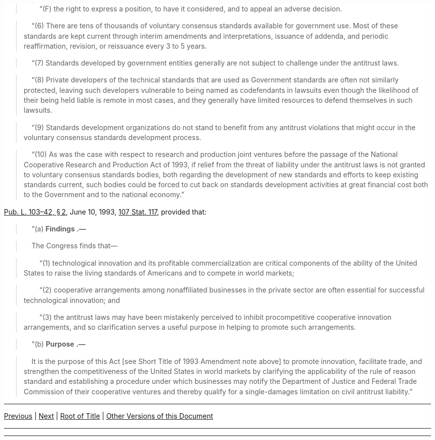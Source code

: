 >         “(F) the right to express a position, to have it considered, and to appeal an adverse decision.

>     “(6) There are tens of thousands of voluntary consensus standards available for government use. Most of these standards are kept current through interim amendments and interpretations, issuance of addenda, and periodic reaffirmation, revision, or reissuance every 3 to 5 years.

>     “(7) Standards developed by government entities generally are not subject to challenge under the antitrust laws.

>     “(8) Private developers of the technical standards that are used as Government standards are often not similarly protected, leaving such developers vulnerable to being named as codefendants in lawsuits even though the likelihood of their being held liable is remote in most cases, and they generally have limited resources to defend themselves in such lawsuits.

>     “(9) Standards development organizations do not stand to benefit from any antitrust violations that might occur in the voluntary consensus standards development process.

>     “(10) As was the case with respect to research and production joint ventures before the passage of the National Cooperative Research and Production Act of 1993, if relief from the threat of liability under the antitrust laws is not granted to voluntary consensus standards bodies, both regarding the development of new standards and efforts to keep existing standards current, such bodies could be forced to cut back on standards development activities at great financial cost both to the Government and to the national economy.”

[Pub. L. 103–42, § 2][/us/pl/103/42/s2], June 10, 1993, [107 Stat. 117][/us/stat/107/117], provided that:

>     “(a)  __Findings__  __.—__ 

>     The Congress finds that—

>         “(1) technological innovation and its profitable commercialization are critical components of the ability of the United States to raise the living standards of Americans and to compete in world markets;

>         “(2) cooperative arrangements among nonaffiliated businesses in the private sector are often essential for successful technological innovation; and

>         “(3) the antitrust laws may have been mistakenly perceived to inhibit procompetitive cooperative innovation arrangements, and so clarification serves a useful purpose in helping to promote such arrangements.

>     “(b)  __Purpose__  __.—__ 

>     It is the purpose of this Act \[see Short Title of 1993 Amendment note above\] to promote innovation, facilitate trade, and strengthen the competitiveness of the United States in world markets by clarifying the applicability of the rule of reason standard and establishing a procedure under which businesses may notify the Department of Justice and Federal Trade Commission of their cooperative ventures and thereby qualify for a single-damages limitation on civil antitrust liability.”

----------

[Previous](./../../../..//us/usc/t15/ch69/m__us_usc_t15_ch69.md) | [Next](./../../../..//us/usc/t15/ch69/m__us_usc_t15_s4302.md) | [Root of Title](./../../../../) | [Other Versions of this Document](https://publicdocs.github.io/go/links?ns=uslm&ref=%2Fus%2Fusc%2Ft15%2Fs4301)

----------
----------


[/us/usc/t15/s12]: https://publicdocs.github.io/go/links?ns=uslm&ref=%2Fus%2Fusc%2Ft15%2Fs12
[/us/usc/t15/s45]: https://publicdocs.github.io/go/links?ns=uslm&ref=%2Fus%2Fusc%2Ft15%2Fs45
[/us/usc/t15/s45]: https://publicdocs.github.io/go/links?ns=uslm&ref=%2Fus%2Fusc%2Ft15%2Fs45
[/us/usc/t15/s12]: https://publicdocs.github.io/go/links?ns=uslm&ref=%2Fus%2Fusc%2Ft15%2Fs12
[/us/usc/t15/s15g/2]: https://publicdocs.github.io/go/links?ns=uslm&ref=%2Fus%2Fusc%2Ft15%2Fs15g%2F2
[/us/pl/98/462/s2]: https://publicdocs.github.io/go/links?ns=uslm&ref=%2Fus%2Fpl%2F98%2F462%2Fs2
[/us/stat/98/1815]: https://publicdocs.github.io/go/links?ns=uslm&ref=%2Fus%2Fstat%2F98%2F1815
[/us/pl/103/42/s3/b]: https://publicdocs.github.io/go/links?ns=uslm&ref=%2Fus%2Fpl%2F103%2F42%2Fs3%2Fb
[/us/stat/107/117]: https://publicdocs.github.io/go/links?ns=uslm&ref=%2Fus%2Fstat%2F107%2F117
[/us/pl/108/237/s103]: https://publicdocs.github.io/go/links?ns=uslm&ref=%2Fus%2Fpl%2F108%2F237%2Fs103
[/us/stat/118/663]: https://publicdocs.github.io/go/links?ns=uslm&ref=%2Fus%2Fstat%2F118%2F663
[/us/pl/104/113/s12/d]: https://publicdocs.github.io/go/links?ns=uslm&ref=%2Fus%2Fpl%2F104%2F113%2Fs12%2Fd
[/us/usc/t15/s272]: https://publicdocs.github.io/go/links?ns=uslm&ref=%2Fus%2Fusc%2Ft15%2Fs272
[/us/pl/108/237/s103/1]: https://publicdocs.github.io/go/links?ns=uslm&ref=%2Fus%2Fpl%2F108%2F237%2Fs103%2F1
[/us/pl/108/237/s103/2]: https://publicdocs.github.io/go/links?ns=uslm&ref=%2Fus%2Fpl%2F108%2F237%2Fs103%2F2
[/us/pl/103/42/s3/b]: https://publicdocs.github.io/go/links?ns=uslm&ref=%2Fus%2Fpl%2F103%2F42%2Fs3%2Fb
[/us/pl/103/42/s3/c/1]: https://publicdocs.github.io/go/links?ns=uslm&ref=%2Fus%2Fpl%2F103%2F42%2Fs3%2Fc%2F1
[/us/pl/103/42/s3/c/2]: https://publicdocs.github.io/go/links?ns=uslm&ref=%2Fus%2Fpl%2F103%2F42%2Fs3%2Fc%2F2
[/us/pl/103/42/s3/c/3]: https://publicdocs.github.io/go/links?ns=uslm&ref=%2Fus%2Fpl%2F103%2F42%2Fs3%2Fc%2F3
[/us/pl/103/42/s3/c/4]: https://publicdocs.github.io/go/links?ns=uslm&ref=%2Fus%2Fpl%2F103%2F42%2Fs3%2Fc%2F4
[/us/pl/103/42/s3/c/5]: https://publicdocs.github.io/go/links?ns=uslm&ref=%2Fus%2Fpl%2F103%2F42%2Fs3%2Fc%2F5
[/us/pl/108/237/s101]: https://publicdocs.github.io/go/links?ns=uslm&ref=%2Fus%2Fpl%2F108%2F237%2Fs101
[/us/stat/118/661]: https://publicdocs.github.io/go/links?ns=uslm&ref=%2Fus%2Fstat%2F118%2F661
[/us/pl/103/42/s1]: https://publicdocs.github.io/go/links?ns=uslm&ref=%2Fus%2Fpl%2F103%2F42%2Fs1
[/us/stat/107/117]: https://publicdocs.github.io/go/links?ns=uslm&ref=%2Fus%2Fstat%2F107%2F117
[/us/usc/t15/s4306]: https://publicdocs.github.io/go/links?ns=uslm&ref=%2Fus%2Fusc%2Ft15%2Fs4306
[/us/usc/t15/s4305]: https://publicdocs.github.io/go/links?ns=uslm&ref=%2Fus%2Fusc%2Ft15%2Fs4305
[/us/pl/98/462/s1]: https://publicdocs.github.io/go/links?ns=uslm&ref=%2Fus%2Fpl%2F98%2F462%2Fs1
[/us/stat/98/1815]: https://publicdocs.github.io/go/links?ns=uslm&ref=%2Fus%2Fstat%2F98%2F1815
[/us/pl/103/42/s3/a]: https://publicdocs.github.io/go/links?ns=uslm&ref=%2Fus%2Fpl%2F103%2F42%2Fs3%2Fa
[/us/stat/107/117]: https://publicdocs.github.io/go/links?ns=uslm&ref=%2Fus%2Fstat%2F107%2F117
[/us/pl/108/237/s108]: https://publicdocs.github.io/go/links?ns=uslm&ref=%2Fus%2Fpl%2F108%2F237%2Fs108
[/us/stat/118/665]: https://publicdocs.github.io/go/links?ns=uslm&ref=%2Fus%2Fstat%2F118%2F665
[/us/pl/108/237/s102]: https://publicdocs.github.io/go/links?ns=uslm&ref=%2Fus%2Fpl%2F108%2F237%2Fs102
[/us/stat/118/661]: https://publicdocs.github.io/go/links?ns=uslm&ref=%2Fus%2Fstat%2F118%2F661
[/us/usc/t15/s4301]: https://publicdocs.github.io/go/links?ns=uslm&ref=%2Fus%2Fusc%2Ft15%2Fs4301
[/us/pl/103/42]: https://publicdocs.github.io/go/links?ns=uslm&ref=%2Fus%2Fpl%2F103%2F42
[/us/usc/t15/s272]: https://publicdocs.github.io/go/links?ns=uslm&ref=%2Fus%2Fusc%2Ft15%2Fs272
[/us/pl/104/113]: https://publicdocs.github.io/go/links?ns=uslm&ref=%2Fus%2Fpl%2F104%2F113
[/us/usc/t15/s3701]: https://publicdocs.github.io/go/links?ns=uslm&ref=%2Fus%2Fusc%2Ft15%2Fs3701
[/us/pl/103/42/s2]: https://publicdocs.github.io/go/links?ns=uslm&ref=%2Fus%2Fpl%2F103%2F42%2Fs2
[/us/stat/107/117]: https://publicdocs.github.io/go/links?ns=uslm&ref=%2Fus%2Fstat%2F107%2F117
